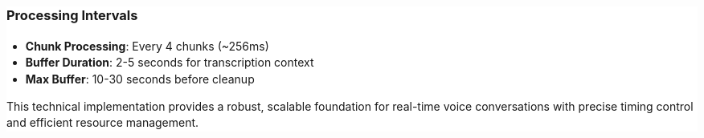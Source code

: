 ### Processing Intervals
- **Chunk Processing**: Every 4 chunks (~256ms)
- **Buffer Duration**: 2-5 seconds for transcription context
- **Max Buffer**: 10-30 seconds before cleanup

This technical implementation provides a robust, scalable foundation for real-time voice conversations with precise timing control and efficient resource management.